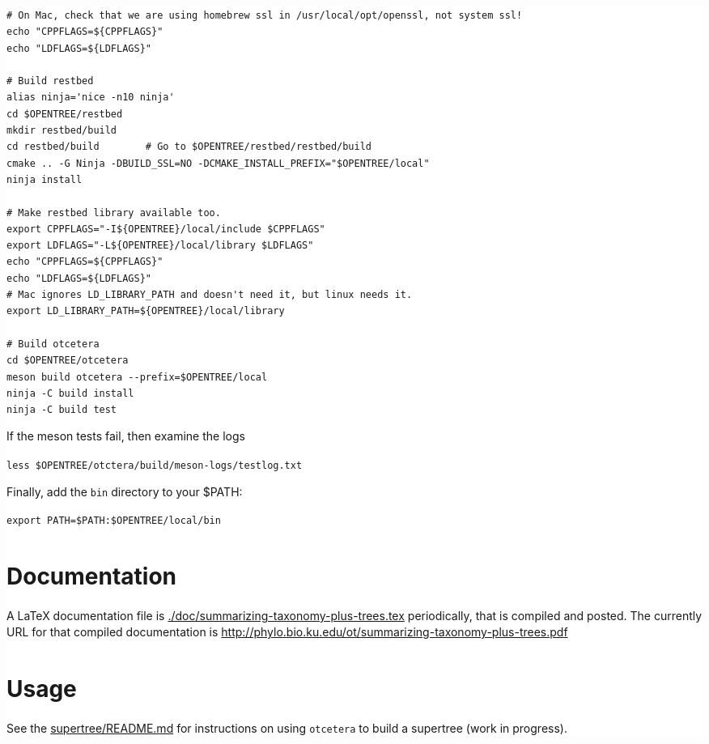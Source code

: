     # On Mac, check that we are using homebrew ssl in /usr/local/opt/openssl, not system ssl!
    echo "CPPFLAGS=${CPPFLAGS}"
    echo "LDFLAGS=${LDFLAGS}"

    # Build restbed
    alias ninja='nice -n10 ninja'
    cd $OPENTREE/restbed
    mkdir restbed/build       
    cd restbed/build        # Go to $OPENTREE/restbed/restbed/build
    cmake .. -G Ninja -DBUILD_SSL=NO -DCMAKE_INSTALL_PREFIX="$OPENTREE/local"
    ninja install

    # Make restbed library available too.
    export CPPFLAGS="-I${OPENTREE}/local/include $CPPFLAGS"
    export LDFLAGS="-L${OPENTREE}/local/library $LDFLAGS"
    echo "CPPFLAGS=${CPPFLAGS}"
    echo "LDFLAGS=${LDFLAGS}"
    # Mac ignores LD_LIBRARY_PATH and doesn't need it, but linux needs it.
    export LD_LIBRARY_PATH=${OPENTREE}/local/library
    
    # Build otcetera
    cd $OPENTREE/otcetera
    meson build otcetera --prefix=$OPENTREE/local
    ninja -C build install
    ninja -C build test

If the meson tests fail, then examine the logs

    less $OPENTREE/otctera/build/meson-logs/testlog.txt

Finally, add the `bin` directory to your $PATH:

    export PATH=$PATH:$OPENTREE/local/bin

# Documentation
A LaTeX documentation file is [./doc/summarizing-taxonomy-plus-trees.tex](./doc/summarizing-taxonomy-plus-trees.tex)
periodically, that is compiled and posted.
The currently URL for that compiled documentation is http://phylo.bio.ku.edu/ot/summarizing-taxonomy-plus-trees.pdf

# Usage
See the [supertree/README.md](./supertree/README.md) for instructions on using
`otcetera` to build a supertree (work in progress).
